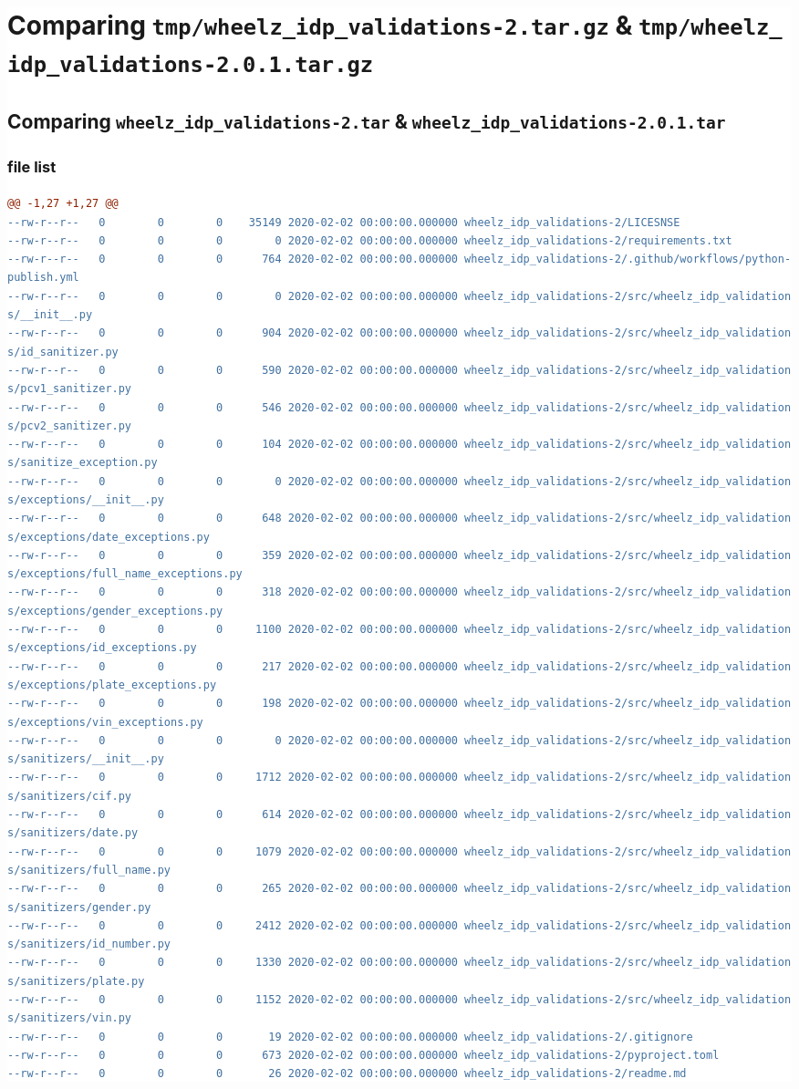 # Comparing `tmp/wheelz_idp_validations-2.tar.gz` & `tmp/wheelz_idp_validations-2.0.1.tar.gz`

## Comparing `wheelz_idp_validations-2.tar` & `wheelz_idp_validations-2.0.1.tar`

### file list

```diff
@@ -1,27 +1,27 @@
--rw-r--r--   0        0        0    35149 2020-02-02 00:00:00.000000 wheelz_idp_validations-2/LICESNSE
--rw-r--r--   0        0        0        0 2020-02-02 00:00:00.000000 wheelz_idp_validations-2/requirements.txt
--rw-r--r--   0        0        0      764 2020-02-02 00:00:00.000000 wheelz_idp_validations-2/.github/workflows/python-publish.yml
--rw-r--r--   0        0        0        0 2020-02-02 00:00:00.000000 wheelz_idp_validations-2/src/wheelz_idp_validations/__init__.py
--rw-r--r--   0        0        0      904 2020-02-02 00:00:00.000000 wheelz_idp_validations-2/src/wheelz_idp_validations/id_sanitizer.py
--rw-r--r--   0        0        0      590 2020-02-02 00:00:00.000000 wheelz_idp_validations-2/src/wheelz_idp_validations/pcv1_sanitizer.py
--rw-r--r--   0        0        0      546 2020-02-02 00:00:00.000000 wheelz_idp_validations-2/src/wheelz_idp_validations/pcv2_sanitizer.py
--rw-r--r--   0        0        0      104 2020-02-02 00:00:00.000000 wheelz_idp_validations-2/src/wheelz_idp_validations/sanitize_exception.py
--rw-r--r--   0        0        0        0 2020-02-02 00:00:00.000000 wheelz_idp_validations-2/src/wheelz_idp_validations/exceptions/__init__.py
--rw-r--r--   0        0        0      648 2020-02-02 00:00:00.000000 wheelz_idp_validations-2/src/wheelz_idp_validations/exceptions/date_exceptions.py
--rw-r--r--   0        0        0      359 2020-02-02 00:00:00.000000 wheelz_idp_validations-2/src/wheelz_idp_validations/exceptions/full_name_exceptions.py
--rw-r--r--   0        0        0      318 2020-02-02 00:00:00.000000 wheelz_idp_validations-2/src/wheelz_idp_validations/exceptions/gender_exceptions.py
--rw-r--r--   0        0        0     1100 2020-02-02 00:00:00.000000 wheelz_idp_validations-2/src/wheelz_idp_validations/exceptions/id_exceptions.py
--rw-r--r--   0        0        0      217 2020-02-02 00:00:00.000000 wheelz_idp_validations-2/src/wheelz_idp_validations/exceptions/plate_exceptions.py
--rw-r--r--   0        0        0      198 2020-02-02 00:00:00.000000 wheelz_idp_validations-2/src/wheelz_idp_validations/exceptions/vin_exceptions.py
--rw-r--r--   0        0        0        0 2020-02-02 00:00:00.000000 wheelz_idp_validations-2/src/wheelz_idp_validations/sanitizers/__init__.py
--rw-r--r--   0        0        0     1712 2020-02-02 00:00:00.000000 wheelz_idp_validations-2/src/wheelz_idp_validations/sanitizers/cif.py
--rw-r--r--   0        0        0      614 2020-02-02 00:00:00.000000 wheelz_idp_validations-2/src/wheelz_idp_validations/sanitizers/date.py
--rw-r--r--   0        0        0     1079 2020-02-02 00:00:00.000000 wheelz_idp_validations-2/src/wheelz_idp_validations/sanitizers/full_name.py
--rw-r--r--   0        0        0      265 2020-02-02 00:00:00.000000 wheelz_idp_validations-2/src/wheelz_idp_validations/sanitizers/gender.py
--rw-r--r--   0        0        0     2412 2020-02-02 00:00:00.000000 wheelz_idp_validations-2/src/wheelz_idp_validations/sanitizers/id_number.py
--rw-r--r--   0        0        0     1330 2020-02-02 00:00:00.000000 wheelz_idp_validations-2/src/wheelz_idp_validations/sanitizers/plate.py
--rw-r--r--   0        0        0     1152 2020-02-02 00:00:00.000000 wheelz_idp_validations-2/src/wheelz_idp_validations/sanitizers/vin.py
--rw-r--r--   0        0        0       19 2020-02-02 00:00:00.000000 wheelz_idp_validations-2/.gitignore
--rw-r--r--   0        0        0      673 2020-02-02 00:00:00.000000 wheelz_idp_validations-2/pyproject.toml
--rw-r--r--   0        0        0       26 2020-02-02 00:00:00.000000 wheelz_idp_validations-2/readme.md
```